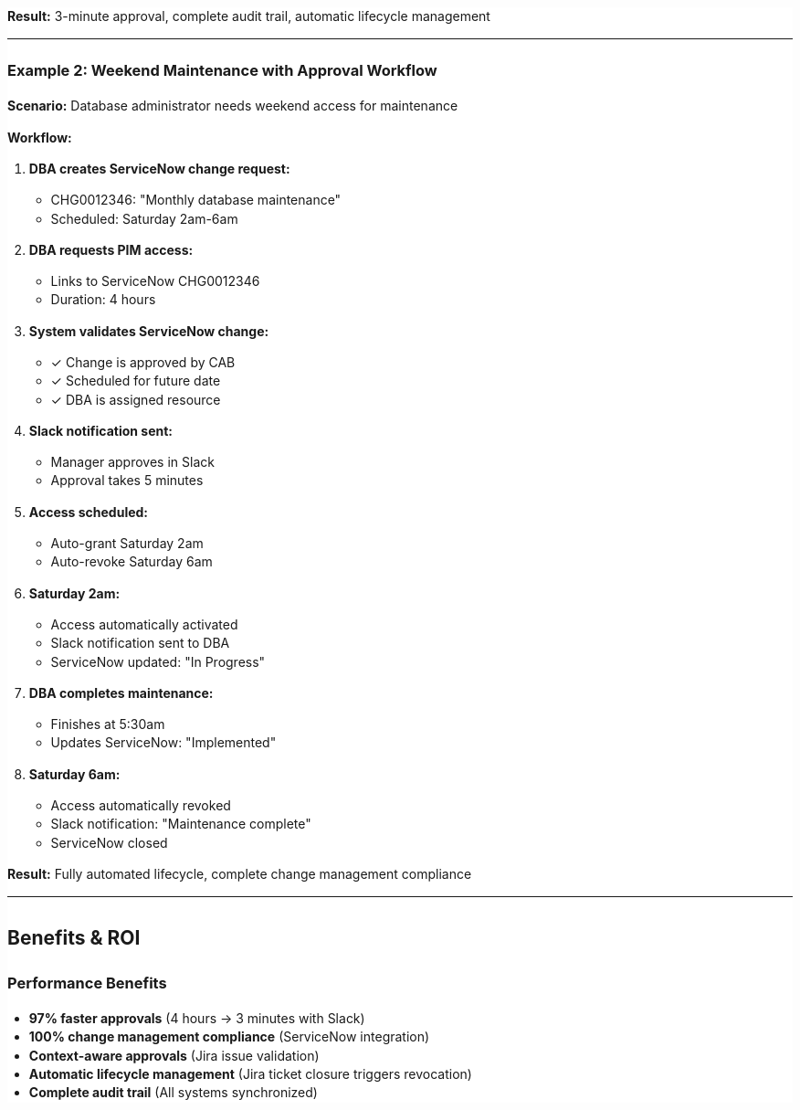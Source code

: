 **Result:** 3-minute approval, complete audit trail, automatic lifecycle management

---

### Example 2: Weekend Maintenance with Approval Workflow

**Scenario:** Database administrator needs weekend access for maintenance

**Workflow:**

1. **DBA creates ServiceNow change request:**
   - CHG0012346: "Monthly database maintenance"
   - Scheduled: Saturday 2am-6am

2. **DBA requests PIM access:**
   - Links to ServiceNow CHG0012346
   - Duration: 4 hours

3. **System validates ServiceNow change:**
   - ✓ Change is approved by CAB
   - ✓ Scheduled for future date
   - ✓ DBA is assigned resource

4. **Slack notification sent:**
   - Manager approves in Slack
   - Approval takes 5 minutes

5. **Access scheduled:**
   - Auto-grant Saturday 2am
   - Auto-revoke Saturday 6am

6. **Saturday 2am:**
   - Access automatically activated
   - Slack notification sent to DBA
   - ServiceNow updated: "In Progress"

7. **DBA completes maintenance:**
   - Finishes at 5:30am
   - Updates ServiceNow: "Implemented"

8. **Saturday 6am:**
   - Access automatically revoked
   - Slack notification: "Maintenance complete"
   - ServiceNow closed

**Result:** Fully automated lifecycle, complete change management compliance

---

## Benefits & ROI

### Performance Benefits

- **97% faster approvals** (4 hours → 3 minutes with Slack)
- **100% change management compliance** (ServiceNow integration)
- **Context-aware approvals** (Jira issue validation)
- **Automatic lifecycle management** (Jira ticket closure triggers revocation)
- **Complete audit trail** (All systems synchronized)
